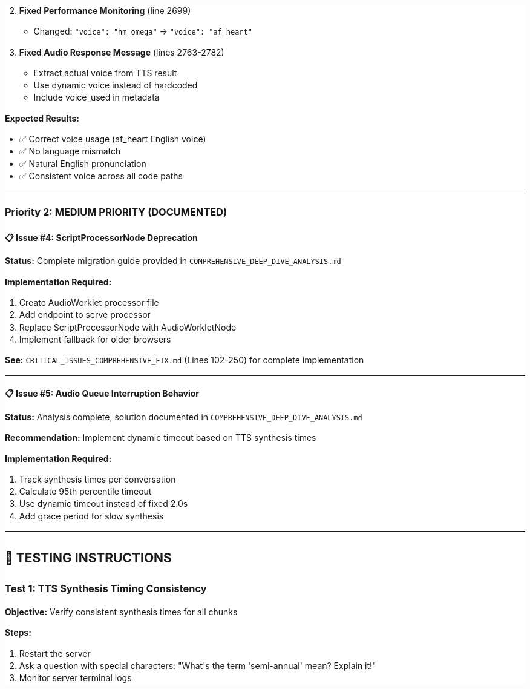 2. **Fixed Performance Monitoring** (line 2699)
   - Changed: `"voice": "hm_omega"` → `"voice": "af_heart"`

3. **Fixed Audio Response Message** (lines 2763-2782)
   - Extract actual voice from TTS result
   - Use dynamic voice instead of hardcoded
   - Include voice_used in metadata

**Expected Results:**
- ✅ Correct voice usage (af_heart English voice)
- ✅ No language mismatch
- ✅ Natural English pronunciation
- ✅ Consistent voice across all code paths

---

### **Priority 2: MEDIUM PRIORITY (DOCUMENTED)**

#### **📋 Issue #4: ScriptProcessorNode Deprecation**

**Status:** Complete migration guide provided in `COMPREHENSIVE_DEEP_DIVE_ANALYSIS.md`

**Implementation Required:**
1. Create AudioWorklet processor file
2. Add endpoint to serve processor
3. Replace ScriptProcessorNode with AudioWorkletNode
4. Implement fallback for older browsers

**See:** `CRITICAL_ISSUES_COMPREHENSIVE_FIX.md` (Lines 102-250) for complete implementation

---

#### **📋 Issue #5: Audio Queue Interruption Behavior**

**Status:** Analysis complete, solution documented in `COMPREHENSIVE_DEEP_DIVE_ANALYSIS.md`

**Recommendation:** Implement dynamic timeout based on TTS synthesis times

**Implementation Required:**
1. Track synthesis times per conversation
2. Calculate 95th percentile timeout
3. Use dynamic timeout instead of fixed 2.0s
4. Add grace period for slow synthesis

---

## 🧪 TESTING INSTRUCTIONS

### **Test 1: TTS Synthesis Timing Consistency**

**Objective:** Verify consistent synthesis times for all chunks

**Steps:**
1. Restart the server
2. Ask a question with special characters: "What's the term 'semi-annual' mean? Explain it!"
3. Monitor server terminal logs
